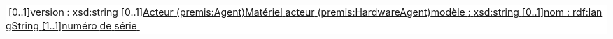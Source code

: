 <text fill="#000000" font-family="sans-serif" font-size="14" lengthAdjust="spacing" textLength="4" x="768" y="401.8857"> </text><text fill="#000000" font-family="sans-serif" font-size="14" lengthAdjust="spacing" textLength="36" x="772" y="401.8857">[0..1]</text><text fill="#000000" font-family="sans-serif" font-size="14" lengthAdjust="spacing" textLength="50" x="573" y="418.1826">version</text><text fill="#000000" font-family="sans-serif" font-size="14" lengthAdjust="spacing" textLength="4" x="623" y="418.1826"> </text><text fill="#000000" font-family="sans-serif" font-size="14" lengthAdjust="spacing" textLength="5" x="627" y="418.1826">:</text><text fill="#000000" font-family="sans-serif" font-size="14" lengthAdjust="spacing" textLength="4" x="632" y="418.1826"> </text><text fill="#000000" font-family="sans-serif" font-size="14" font-style="italic" lengthAdjust="spacing" textLength="68" x="636" y="418.1826">xsd:string</text><text fill="#000000" font-family="sans-serif" font-size="14" lengthAdjust="spacing" textLength="4" x="704" y="418.1826"> </text><text fill="#000000" font-family="sans-serif" font-size="14" lengthAdjust="spacing" textLength="36" x="708" y="418.1826">[0..1]</text></g></a><a href="#premis%3AAgent" target="_top" title="#premis%3AAgent" xlink:actuate="onRequest" xlink:href="#premis%3AAgent" xlink:show="new" xlink:title="#premis%3AAgent" xlink:type="simple"><g id="elem_premis_Agent"><rect codeLine="20" fill="#F1F1F1" height="26.2969" id="premis_Agent" rx="3.5" ry="3.5" style="stroke:#181818;stroke-width:0.5;" width="166" x="351.5" y="514.5"/><text fill="#000000" font-family="sans-serif" font-size="14" font-weight="bold" lengthAdjust="spacing" textLength="53" x="354.5" y="532.4951">Acteur</text><text fill="#000000" font-family="sans-serif" font-size="14" lengthAdjust="spacing" textLength="4" x="407.5" y="532.4951"> </text><text fill="#000000" font-family="sans-serif" font-size="14" lengthAdjust="spacing" textLength="103" x="411.5" y="532.4951">(premis:Agent)</text></g></a><a href="#premis%3AHardwareAgent" target="_top" title="#premis%3AHardwareAgent" xlink:actuate="onRequest" xlink:href="#premis%3AHardwareAgent" xlink:show="new" xlink:title="#premis%3AHardwareAgent" xlink:type="simple"><g id="elem_premis_HardwareAgent"><rect codeLine="19" fill="#F1F1F1" height="99.4844" id="premis_HardwareAgent" rx="3.5" ry="3.5" style="stroke:#181818;stroke-width:0.5;" width="297" x="235" y="326"/><text fill="#000000" font-family="sans-serif" font-size="14" font-weight="bold" lengthAdjust="spacing" textLength="63" x="238" y="343.9951">Matériel</text><text fill="#000000" font-family="sans-serif" font-size="14" font-weight="bold" lengthAdjust="spacing" textLength="5" x="301" y="343.9951"> </text><text fill="#000000" font-family="sans-serif" font-size="14" font-weight="bold" lengthAdjust="spacing" textLength="51" x="306" y="343.9951">acteur</text><text fill="#000000" font-family="sans-serif" font-size="14" lengthAdjust="spacing" textLength="4" x="357" y="343.9951"> </text><text fill="#000000" font-family="sans-serif" font-size="14" lengthAdjust="spacing" textLength="168" x="361" y="343.9951">(premis:HardwareAgent)</text><line style="stroke:#181818;stroke-width:0.5;" x1="236" x2="531" y1="352.2969" y2="352.2969"/><text fill="#000000" font-family="sans-serif" font-size="14" lengthAdjust="spacing" textLength="52" x="241" y="369.292">modèle</text><text fill="#000000" font-family="sans-serif" font-size="14" lengthAdjust="spacing" textLength="4" x="293" y="369.292"> </text><text fill="#000000" font-family="sans-serif" font-size="14" lengthAdjust="spacing" textLength="5" x="297" y="369.292">:</text><text fill="#000000" font-family="sans-serif" font-size="14" lengthAdjust="spacing" textLength="4" x="302" y="369.292"> </text><text fill="#000000" font-family="sans-serif" font-size="14" font-style="italic" lengthAdjust="spacing" textLength="68" x="306" y="369.292">xsd:string</text><text fill="#000000" font-family="sans-serif" font-size="14" lengthAdjust="spacing" textLength="4" x="374" y="369.292"> </text><text fill="#000000" font-family="sans-serif" font-size="14" lengthAdjust="spacing" textLength="36" x="378" y="369.292">[0..1]</text><text fill="#000000" font-family="sans-serif" font-size="14" lengthAdjust="spacing" textLength="31" x="241" y="385.5889">nom</text><text fill="#000000" font-family="sans-serif" font-size="14" lengthAdjust="spacing" textLength="4" x="272" y="385.5889"> </text><text fill="#000000" font-family="sans-serif" font-size="14" lengthAdjust="spacing" textLength="5" x="276" y="385.5889">:</text><text fill="#000000" font-family="sans-serif" font-size="14" lengthAdjust="spacing" textLength="4" x="281" y="385.5889"> </text><text fill="#000000" font-family="sans-serif" font-size="14" font-style="italic" lengthAdjust="spacing" textLength="92" x="285" y="385.5889">rdf:langString</text><text fill="#000000" font-family="sans-serif" font-size="14" lengthAdjust="spacing" textLength="4" x="377" y="385.5889"> </text><text fill="#000000" font-family="sans-serif" font-size="14" lengthAdjust="spacing" textLength="36" x="381" y="385.5889">[1..1]</text><text fill="#000000" font-family="sans-serif" font-size="14" lengthAdjust="spacing" textLength="54" x="241" y="401.8857">numéro</text><text fill="#000000" font-family="sans-serif" font-size="14" lengthAdjust="spacing" textLength="4" x="295" y="401.8857"> </text><text fill="#000000" font-family="sans-serif" font-size="14" lengthAdjust="spacing" textLength="18" x="299" y="401.8857">de</text><text fill="#000000" font-family="sans-serif" font-size="14" lengthAdjust="spacing" textLength="4" x="317" y="401.8857"> </text><text fill="#000000" font-family="sans-serif" font-size="14" lengthAdjust="spacing" textLength="34" x="321" y="401.8857">série</text><text fill="#000000" font-family="sans-serif" font-size="14" lengthAdjust="spacing" textLength="4" x="355" y="401.8857"> </text>

[^1]: Étiquettes de langue uniques requises